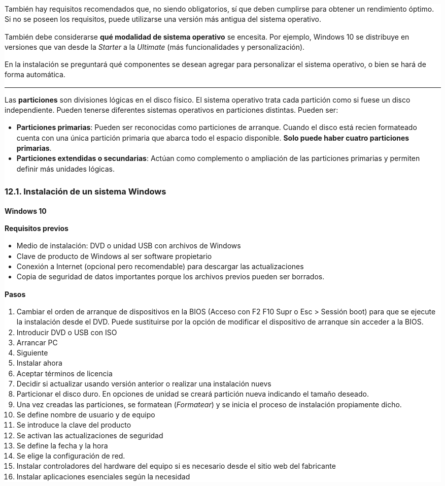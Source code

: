 También hay requisitos recomendados que, no siendo obligatorios, sí que deben cumplirse para obtener un rendimiento óptimo. 
Si no se poseen los requisitos, puede utilizarse una versión más antigua del sistema operativo.

También debe considerarse **qué modalidad de sistema operativo** se encesita.
Por ejemplo, Windows 10 se distribuye en versiones que van desde la _Starter_  a la _Ultimate_ (más funcionalidades y personalización).

En la instalación se preguntará qué componentes se desean agregar para personalizar el sistema operativo, o bien se hará de forma automática. 

----

Las **particiones** son divisiones lógicas en el disco físico. El sistema operativo trata cada partición como si fuese un disco independiente. Pueden tenerse diferentes sistemas operativos en particiones distintas. Pueden ser: 
- **Particiones primarias**: Pueden ser reconocidas como particiones de arranque. Cuando el disco está recien formateado cuenta con una única partición primaria que abarca todo el espacio disponible. **Solo puede haber cuatro particiones primarias**.
- **Particiones extendidas o secundarias**: Actúan como complemento o ampliación de las particiones primarias y permiten definir más unidades lógicas.
### 12.1. Instalación de un sistema Windows

**Windows 10**

**Requisitos previos**
- Medio de instalación: DVD o unidad USB con archivos de Windows
- Clave de producto de Windows al ser software propietario
- Conexión a Internet (opcional pero recomendable) para descargar las actualizaciones
- Copia de seguridad de datos importantes porque los archivos previos pueden ser borrados. 

**Pasos**
1. Cambiar el orden de arranque de dispositivos en la BIOS (Acceso con F2 F10 Supr o Esc > Sessión boot) para que se ejecute la instalación desde el DVD. Puede sustituirse por la opción de modificar el dispositivo de arranque sin acceder a la BIOS.
2. Introducir DVD o USB con ISO
3. Arrancar PC
4. Siguiente
5. Instalar ahora
6. Aceptar términos de licencia
7. Decidir si actualizar usando versión anterior o realizar una instalación nuevs
8. Particionar el disco duro. En opciones de unidad se creará partición nueva indicando el tamaño deseado. 
9. Una vez creadas las particiones, se formatean (_Formatear_) y se inicia el proceso de instalación propiamente dicho.
10. Se define nombre de usuario y de equipo
11. Se introduce la clave del producto
12. Se activan las actualizaciones de seguridad
13. Se define la fecha y la hora
14. Se elige la configuración de red.
15. Instalar controladores del hardware del equipo si es necesario desde el sitio web del fabricante
16. Instalar aplicaciones esenciales según la necesidad
